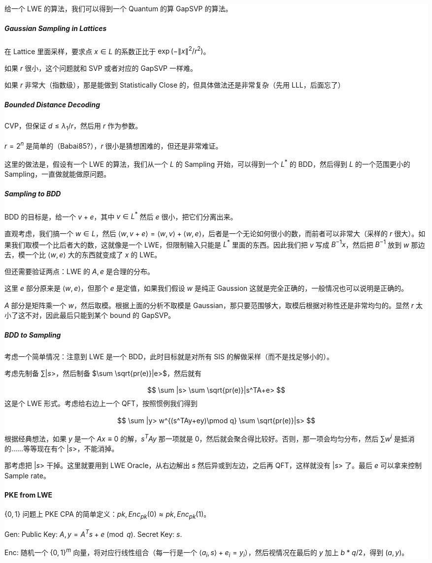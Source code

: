 给一个 LWE 的算法，我们可以得到一个 Quantum 的算 GapSVP 的算法。

##### Gaussian Sampling in Lattices

在 Lattice 里面采样，要求点 $x\in L$ 的系数正比于 $\exp(-\|x\|^2/r^2)$。

如果 $r$ 很小，这个问题就和 SVP 或者对应的 GapSVP 一样难。

如果 $r$ 非常大（指数级），那是能做到 Statistically Close 的，但具体做法还是非常复杂（先用 LLL，后面忘了）

##### Bounded Distance Decoding

CVP，但保证 $d\leq \lambda_1/r$，然后用 $r$ 作为参数。

$r=2^n$ 是简单的（Babai85?），$r$ 很小是猜想困难的，但还是非常难证。

这里的做法是，假设有一个 LWE 的算法，我们从一个 $L$ 的 Sampling 开始，可以得到一个 $L^*$ 的 BDD，然后得到 $L$ 的一个范围更小的 Sampling，一直做就能做原问题。

##### Sampling to BDD

BDD 的目标是，给一个 $v+e$，其中 $v\in L^*$ 然后 $e$ 很小，把它们分离出来。

直观考虑，我们搞一个 $w\in L$，然后 $\langle w,v+e\rangle =\langle w,v\rangle+\langle w,e\rangle$，后者是一个无论如何很小的数，而前者可以非常大（采样的 $r$ 很大）。如果我们取模一个比后者大的数，这就像是一个 LWE，但限制输入只能是 $L^*$ 里面的东西。因此我们把 $v$ 写成 $B^{-1}x$，然后把 $B^{-1}$ 放到 $w$ 那边去，模一个比 $\langle w,e\rangle$ 大的东西就变成了 $x$ 的 LWE。

但还需要验证两点：LWE 的 $A,e$ 是合理的分布。

这里 $e$ 部分原来是 $\langle w,e\rangle$，但那个 $e$ 是定值，如果我们假设 $w$ 是纯正 Gaussion 这就是完全正确的，一般情况也可以说明是正确的。

$A$ 部分是矩阵乘一个 $w$，然后取模。根据上面的分析不取模是 Gaussian，那只要范围够大，取模后根据对称性还是非常均匀的。显然 $r$ 太小了这不对，因此最后只能到某个 bound 的 GapSVP。

##### BDD to Sampling

考虑一个简单情况：注意到 LWE 是一个 BDD，此时目标就是对所有 SIS 的解做采样（而不是找足够小的）。

考虑先制备 $\sum |s>$，然后制备 $\sum \sqrt{pr(e)}|e>$，然后就有

$$
\sum |s> \sum \sqrt{pr(e)}|s^TA+e>
$$
这是个 LWE 形式。考虑给右边上一个 QFT，按照惯例我们得到

$$
\sum |y> w^{(s^TAy+ey)\pmod q} \sum \sqrt{pr(e)}|s>
$$

根据经典想法，如果 $y$ 是一个 $Ax\equiv 0$ 的解，$s^TAy$ 那一项就是 $0$，然后就会聚合得比较好。否则，那一项会均匀分布，然后 $\sum w^i$ 是抵消的……等等现在有个 $|s>$，不能消掉。

那考虑把 $|s>$ 干掉。这里就要用到 LWE Oracle，从右边解出 $s$ 然后异或到左边，之后再 QFT，这样就没有 $|s>$ 了。最后 $e$ 可以拿来控制 Sample rate。

#### PKE from LWE

$\{0,1\}$ 问题上 PKE CPA 的简单定义：$pk,Enc_{pk}(0)\approx pk,Enc_{pk}(1)$。

Gen: Public Key: $A,y=A^Ts+e\pmod q$. Secret Key: $s$.

Enc: 随机一个 $\{0,1\}^m$ 向量，将对应行线性组合（每一行是一个 $\langle a_i,s\rangle+e_i=y_i$），然后视情况在最后的 $y$ 加上 $b*q/2$，得到 $(a,y)$。
